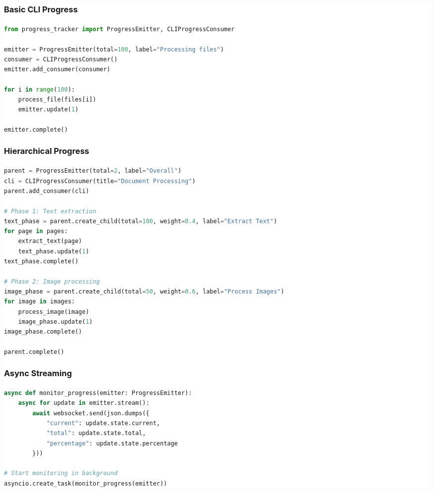 ### Basic CLI Progress

```python
from progress_tracker import ProgressEmitter, CLIProgressConsumer

emitter = ProgressEmitter(total=100, label="Processing files")
consumer = CLIProgressConsumer()
emitter.add_consumer(consumer)

for i in range(100):
    process_file(files[i])
    emitter.update(1)

emitter.complete()
```

### Hierarchical Progress

```python
parent = ProgressEmitter(total=2, label="Overall")
cli = CLIProgressConsumer(title="Document Processing")
parent.add_consumer(cli)

# Phase 1: Text extraction
text_phase = parent.create_child(total=100, weight=0.4, label="Extract Text")
for page in pages:
    extract_text(page)
    text_phase.update(1)
text_phase.complete()

# Phase 2: Image processing
image_phase = parent.create_child(total=50, weight=0.6, label="Process Images")
for image in images:
    process_image(image)
    image_phase.update(1)
image_phase.complete()

parent.complete()
```

### Async Streaming

```python
async def monitor_progress(emitter: ProgressEmitter):
    async for update in emitter.stream():
        await websocket.send(json.dumps({
            "current": update.state.current,
            "total": update.state.total,
            "percentage": update.state.percentage
        }))

# Start monitoring in background
asyncio.create_task(monitor_progress(emitter))
```
